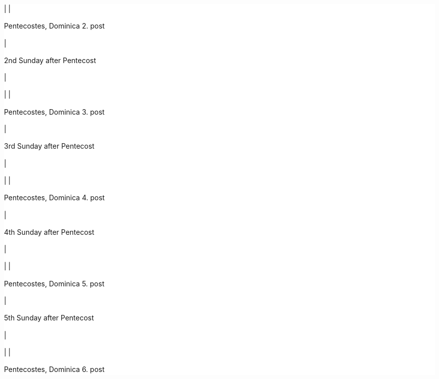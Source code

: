  |
| 

Pentecostes, Dominica 2. post

 | 

2nd Sunday after Pentecost

 | 

 |
| 

Pentecostes, Dominica 3. post

 | 

3rd Sunday after Pentecost

 | 

 |
| 

Pentecostes, Dominica 4. post

 | 

4th Sunday after Pentecost

 | 

 |
| 

Pentecostes, Dominica 5. post

 | 

5th Sunday after Pentecost

 | 

 |
| 

Pentecostes, Dominica 6. post

